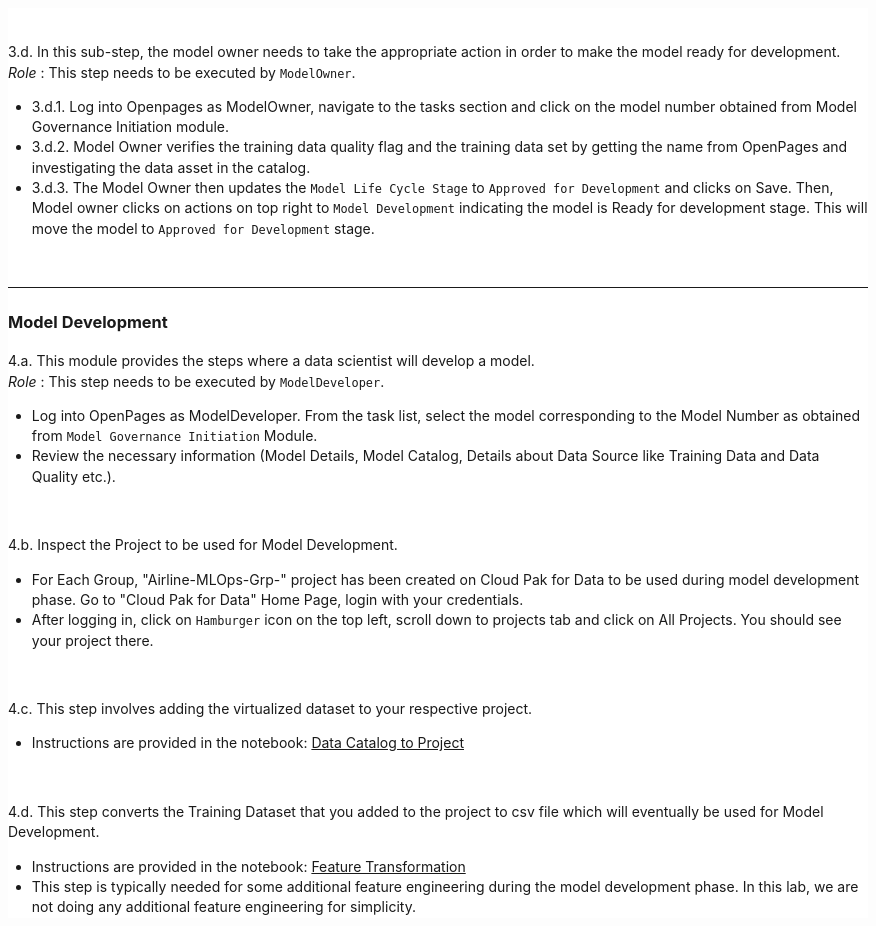 <br>

3.d. In this sub-step, the model owner needs to take the appropriate action in order to make the model ready for development.
<br>
   <i> Role </i>: This step needs to be executed by `ModelOwner`.

   - 3.d.1. Log into Openpages as ModelOwner, navigate to the tasks section and click on the model number obtained from Model Governance Initiation module.
   - 3.d.2. Model Owner verifies the training data quality flag and the training data set by getting the name from OpenPages and investigating the data asset in the catalog.
   - 3.d.3. The Model Owner then updates the `Model Life Cycle Stage` to `Approved for Development` and clicks on Save. Then, Model owner clicks on actions on top right to `Model Development` indicating the model is Ready for development stage. This will move the model to `Approved for Development` stage.

<br>

---------

### Model Development<a class="anchor" id="Model-Development">

4.a. This module provides the steps where a data scientist will develop a model. 
<br>
   <i> Role </i>: This step needs to be executed by `ModelDeveloper`. 

   - Log into OpenPages as ModelDeveloper. From the task list, select the model corresponding to the Model Number as obtained from `Model Governance Initiation` Module.
   - Review the necessary information (Model Details, Model Catalog, Details about Data Source like Training Data and Data Quality etc.). 

<br>

4.b. Inspect the Project to be used for Model Development.
  - For Each Group, "Airline-MLOps-Grp-<number>" project has been created on Cloud Pak for Data to be used during model development phase. Go to "Cloud Pak for Data" Home Page, login with your credentials. 
  - After logging in, click on `Hamburger` icon on the top left, scroll down to projects tab and click on All Projects. You should see your project there.

<br>

4.c. This step involves adding the virtualized dataset to your respective project. 
   - Instructions are provided in the notebook: [Data Catalog to Project](./Data_Catalog_Project/Loading%20Data%20from%20WKC%20to%20Project.ipynb)
  
<br>


4.d. This step converts the Training Dataset that you added to the project to csv file which will eventually be used for Model Development. 
   - Instructions are provided in the notebook: [Feature Transformation](./Virtualized_Data_Conversion/Virtualization%20Data%20Format%20Conversion.ipynb)
   - This step is typically needed for some additional feature engineering during the model development phase. In this lab, we are not doing any additional feature engineering for simplicity.
